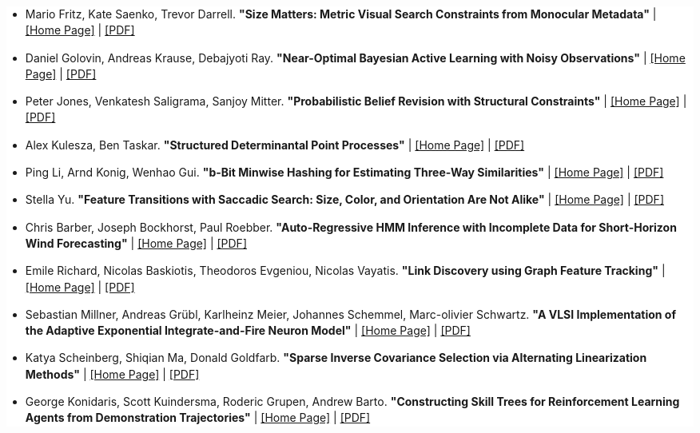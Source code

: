 
- Mario Fritz, Kate Saenko, Trevor Darrell. **"Size Matters: Metric Visual Search Constraints from Monocular Metadata"** | [[Home Page]](https://papers.nips.cc/paper/2010/hash/1d72310edc006dadf2190caad5802983-Abstract.html) | [[PDF]](https://papers.nips.cc/paper/2010/file/1d72310edc006dadf2190caad5802983-Paper.pdf) 


- Daniel Golovin, Andreas Krause, Debajyoti Ray. **"Near-Optimal Bayesian Active Learning with Noisy Observations"** | [[Home Page]](https://papers.nips.cc/paper/2010/hash/1e6e0a04d20f50967c64dac2d639a577-Abstract.html) | [[PDF]](https://papers.nips.cc/paper/2010/file/1e6e0a04d20f50967c64dac2d639a577-Paper.pdf) 


- Peter Jones, Venkatesh Saligrama, Sanjoy Mitter. **"Probabilistic Belief Revision with Structural Constraints"** | [[Home Page]](https://papers.nips.cc/paper/2010/hash/1f4477bad7af3616c1f933a02bfabe4e-Abstract.html) | [[PDF]](https://papers.nips.cc/paper/2010/file/1f4477bad7af3616c1f933a02bfabe4e-Paper.pdf) 


- Alex Kulesza, Ben Taskar. **"Structured Determinantal Point Processes"** | [[Home Page]](https://papers.nips.cc/paper/2010/hash/1f50893f80d6830d62765ffad7721742-Abstract.html) | [[PDF]](https://papers.nips.cc/paper/2010/file/1f50893f80d6830d62765ffad7721742-Paper.pdf) 


- Ping Li, Arnd Konig, Wenhao Gui. **"b-Bit Minwise Hashing for Estimating Three-Way Similarities"** | [[Home Page]](https://papers.nips.cc/paper/2010/hash/208e43f0e45c4c78cafadb83d2888cb6-Abstract.html) | [[PDF]](https://papers.nips.cc/paper/2010/file/208e43f0e45c4c78cafadb83d2888cb6-Paper.pdf) 


- Stella Yu. **"Feature Transitions with Saccadic Search: Size, Color, and Orientation Are Not Alike"** | [[Home Page]](https://papers.nips.cc/paper/2010/hash/20f07591c6fcb220ffe637cda29bb3f6-Abstract.html) | [[PDF]](https://papers.nips.cc/paper/2010/file/20f07591c6fcb220ffe637cda29bb3f6-Paper.pdf) 


- Chris Barber, Joseph Bockhorst, Paul Roebber. **"Auto-Regressive HMM Inference with Incomplete Data for Short-Horizon Wind Forecasting"** | [[Home Page]](https://papers.nips.cc/paper/2010/hash/242c100dc94f871b6d7215b868a875f8-Abstract.html) | [[PDF]](https://papers.nips.cc/paper/2010/file/242c100dc94f871b6d7215b868a875f8-Paper.pdf) 


- Emile Richard, Nicolas Baskiotis, Theodoros Evgeniou, Nicolas Vayatis. **"Link Discovery using Graph Feature Tracking"** | [[Home Page]](https://papers.nips.cc/paper/2010/hash/24896ee4c6526356cc127852413ea3b4-Abstract.html) | [[PDF]](https://papers.nips.cc/paper/2010/file/24896ee4c6526356cc127852413ea3b4-Paper.pdf) 


- Sebastian Millner, Andreas Grübl, Karlheinz Meier, Johannes Schemmel, Marc-olivier Schwartz. **"A VLSI Implementation of the Adaptive Exponential Integrate-and-Fire Neuron Model"** | [[Home Page]](https://papers.nips.cc/paper/2010/hash/25b2822c2f5a3230abfadd476e8b04c9-Abstract.html) | [[PDF]](https://papers.nips.cc/paper/2010/file/25b2822c2f5a3230abfadd476e8b04c9-Paper.pdf) 


- Katya Scheinberg, Shiqian Ma, Donald Goldfarb. **"Sparse Inverse Covariance Selection via Alternating Linearization Methods"** | [[Home Page]](https://papers.nips.cc/paper/2010/hash/2723d092b63885e0d7c260cc007e8b9d-Abstract.html) | [[PDF]](https://papers.nips.cc/paper/2010/file/2723d092b63885e0d7c260cc007e8b9d-Paper.pdf) 


- George Konidaris, Scott Kuindersma, Roderic Grupen, Andrew Barto. **"Constructing Skill Trees for Reinforcement Learning Agents from Demonstration Trajectories"** | [[Home Page]](https://papers.nips.cc/paper/2010/hash/27ed0fb950b856b06e1273989422e7d3-Abstract.html) | [[PDF]](https://papers.nips.cc/paper/2010/file/27ed0fb950b856b06e1273989422e7d3-Paper.pdf) 
